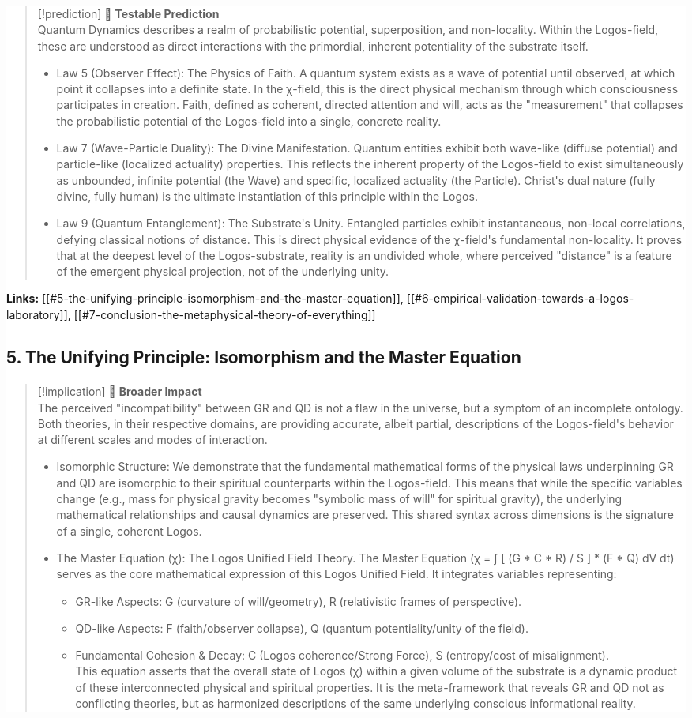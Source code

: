 > [!prediction] 🎯 **Testable Prediction**  
> Quantum Dynamics describes a realm of probabilistic potential, superposition, and non-locality. Within the Logos-field, these are understood as direct interactions with the primordial, inherent potentiality of the substrate itself.
> 
> - Law 5 (Observer Effect): The Physics of Faith. A quantum system exists as a wave of potential until observed, at which point it collapses into a definite state. In the χ-field, this is the direct physical mechanism through which consciousness participates in creation. Faith, defined as coherent, directed attention and will, acts as the "measurement" that collapses the probabilistic potential of the Logos-field into a single, concrete reality.
> 
> - Law 7 (Wave-Particle Duality): The Divine Manifestation. Quantum entities exhibit both wave-like (diffuse potential) and particle-like (localized actuality) properties. This reflects the inherent property of the Logos-field to exist simultaneously as unbounded, infinite potential (the Wave) and specific, localized actuality (the Particle). Christ's dual nature (fully divine, fully human) is the ultimate instantiation of this principle within the Logos.
> 
> - Law 9 (Quantum Entanglement): The Substrate's Unity. Entangled particles exhibit instantaneous, non-local correlations, defying classical notions of distance. This is direct physical evidence of the χ-field's fundamental non-locality. It proves that at the deepest level of the Logos-substrate, reality is an undivided whole, where perceived "distance" is a feature of the emergent physical projection, not of the underlying unity.

**Links:** [[#5-the-unifying-principle-isomorphism-and-the-master-equation]], [[#6-empirical-validation-towards-a-logos-laboratory]], [[#7-conclusion-the-metaphysical-theory-of-everything]]

## 5. The Unifying Principle: Isomorphism and the Master Equation

> [!implication] 🌊 **Broader Impact**  
> The perceived "incompatibility" between GR and QD is not a flaw in the universe, but a symptom of an incomplete ontology. Both theories, in their respective domains, are providing accurate, albeit partial, descriptions of the Logos-field's behavior at different scales and modes of interaction.
> 
> - Isomorphic Structure: We demonstrate that the fundamental mathematical forms of the physical laws underpinning GR and QD are isomorphic to their spiritual counterparts within the Logos-field. This means that while the specific variables change (e.g., mass for physical gravity becomes "symbolic mass of will" for spiritual gravity), the underlying mathematical relationships and causal dynamics are preserved. This shared syntax across dimensions is the signature of a single, coherent Logos.
> 
> - The Master Equation (χ): The Logos Unified Field Theory. The Master Equation (χ = ∫ [ (G * C * R) / S ] * (F * Q) dV dt) serves as the core mathematical expression of this Logos Unified Field. It integrates variables representing:
> 
>   * GR-like Aspects: G (curvature of will/geometry), R (relativistic frames of perspective).
> 
>   * QD-like Aspects: F (faith/observer collapse), Q (quantum potentiality/unity of the field).
> 
>   * Fundamental Cohesion & Decay: C (Logos coherence/Strong Force), S (entropy/cost of misalignment).  
>     This equation asserts that the overall state of Logos (χ) within a given volume of the substrate is a dynamic product of these interconnected physical and spiritual properties. It is the meta-framework that reveals GR and QD not as conflicting theories, but as harmonized descriptions of the same underlying conscious informational reality.
